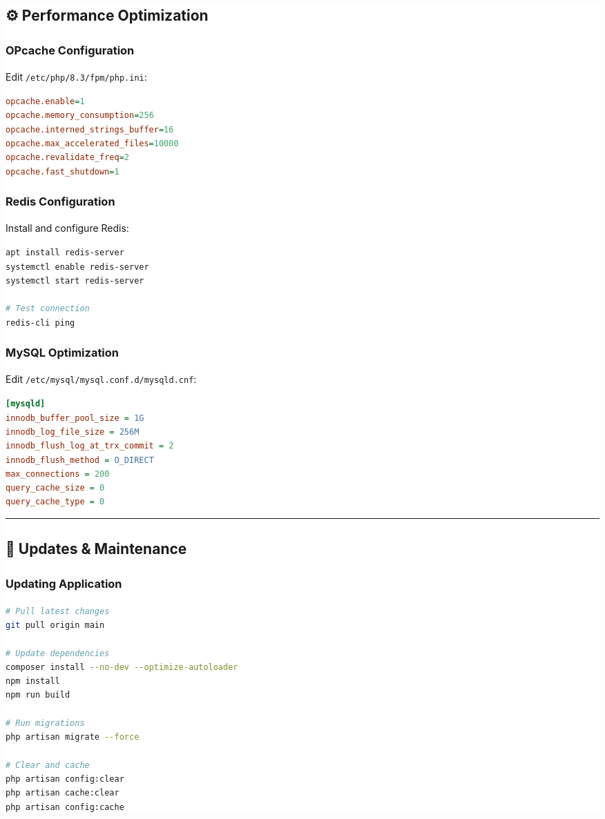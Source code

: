 
## ⚙️ Performance Optimization

### OPcache Configuration

Edit `/etc/php/8.3/fpm/php.ini`:

```ini
opcache.enable=1
opcache.memory_consumption=256
opcache.interned_strings_buffer=16
opcache.max_accelerated_files=10000
opcache.revalidate_freq=2
opcache.fast_shutdown=1
```

### Redis Configuration

Install and configure Redis:

```bash
apt install redis-server
systemctl enable redis-server
systemctl start redis-server

# Test connection
redis-cli ping
```

### MySQL Optimization

Edit `/etc/mysql/mysql.conf.d/mysqld.cnf`:

```ini
[mysqld]
innodb_buffer_pool_size = 1G
innodb_log_file_size = 256M
innodb_flush_log_at_trx_commit = 2
innodb_flush_method = O_DIRECT
max_connections = 200
query_cache_size = 0
query_cache_type = 0
```

---

## 🔄 Updates & Maintenance

### Updating Application

```bash
# Pull latest changes
git pull origin main

# Update dependencies
composer install --no-dev --optimize-autoloader
npm install
npm run build

# Run migrations
php artisan migrate --force

# Clear and cache
php artisan config:clear
php artisan cache:clear
php artisan config:cache
```